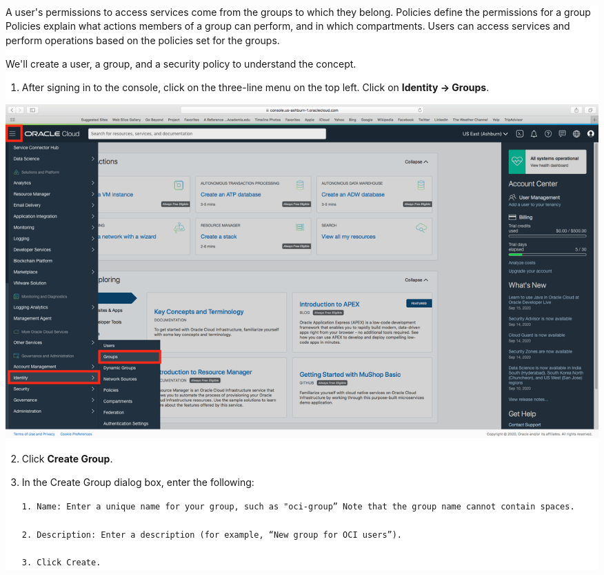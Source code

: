 A user's permissions to access services come from the groups to which they belong. Policies define the permissions for a group Policies explain what actions members of a group can perform, and in which compartments. Users can access services and perform operations based on the policies set for the groups.

We'll create a user, a group, and a security policy to understand the concept.

1.	After signing in to the console, click on the three-line menu on the top left. Click on **Identity -> Groups**.

![](./images/group.png "")

2.	Click **Create Group**.

3.	In the Create Group dialog box, enter the following:

        1. Name: Enter a unique name for your group, such as "oci-group” Note that the group name cannot contain spaces.

        2. Description: Enter a description (for example, “New group for OCI users”).

        3. Click Create.
